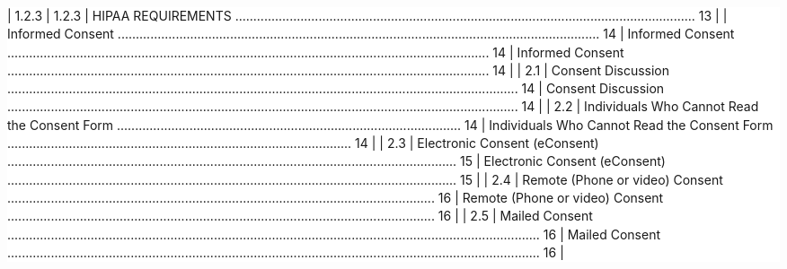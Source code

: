 | 1.2.3                                                                                                                                                                                                                                                                      | 1.2.3                                                                                                                                                                                                                                                                      | HIPAA REQUIREMENTS ............................................................................................................................... 13                                                                                                                      |
| Informed Consent ..................................................................................................................................... 14                                                                                                                  | Informed Consent ..................................................................................................................................... 14                                                                                                                  | Informed Consent ..................................................................................................................................... 14                                                                                                                  |
| 2.1                                                                                                                                                                                                                                                                        | Consent Discussion ............................................................................................................................................. 14                                                                                                        | Consent Discussion ............................................................................................................................................. 14                                                                                                        |
| 2.2                                                                                                                                                                                                                                                                        | Individuals Who Cannot Read the Consent Form ............................................................................................... 14                                                                                                                            | Individuals Who Cannot Read the Consent Form ............................................................................................... 14                                                                                                                            |
| 2.3                                                                                                                                                                                                                                                                        | Electronic Consent (eConsent)  ............................................................................................................................ 15                                                                                                             | Electronic Consent (eConsent)  ............................................................................................................................ 15                                                                                                             |
| 2.4                                                                                                                                                                                                                                                                        | Remote (Phone or video) Consent  ...................................................................................................................... 16                                                                                                                 | Remote (Phone or video) Consent  ...................................................................................................................... 16                                                                                                                 |
| 2.5                                                                                                                                                                                                                                                                        | Mailed Consent ................................................................................................................................................... 16                                                                                                      | Mailed Consent ................................................................................................................................................... 16                                                                                                      |